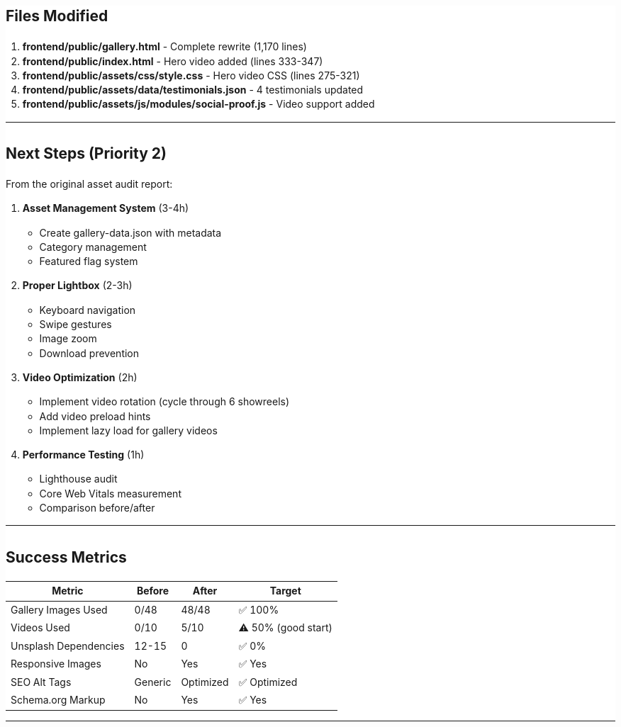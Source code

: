 
## Files Modified

1. **frontend/public/gallery.html** - Complete rewrite (1,170 lines)
2. **frontend/public/index.html** - Hero video added (lines 333-347)
3. **frontend/public/assets/css/style.css** - Hero video CSS (lines 275-321)
4. **frontend/public/assets/data/testimonials.json** - 4 testimonials updated
5. **frontend/public/assets/js/modules/social-proof.js** - Video support added

---

## Next Steps (Priority 2)

From the original asset audit report:

1. **Asset Management System** (3-4h)
   - Create gallery-data.json with metadata
   - Category management
   - Featured flag system

2. **Proper Lightbox** (2-3h)
   - Keyboard navigation
   - Swipe gestures
   - Image zoom
   - Download prevention

3. **Video Optimization** (2h)
   - Implement video rotation (cycle through 6 showreels)
   - Add video preload hints
   - Implement lazy load for gallery videos

4. **Performance Testing** (1h)
   - Lighthouse audit
   - Core Web Vitals measurement
   - Comparison before/after

---

## Success Metrics

| Metric | Before | After | Target |
|--------|--------|-------|--------|
| Gallery Images Used | 0/48 | 48/48 | ✅ 100% |
| Videos Used | 0/10 | 5/10 | ⚠️ 50% (good start) |
| Unsplash Dependencies | 12-15 | 0 | ✅ 0% |
| Responsive Images | No | Yes | ✅ Yes |
| SEO Alt Tags | Generic | Optimized | ✅ Optimized |
| Schema.org Markup | No | Yes | ✅ Yes |

---